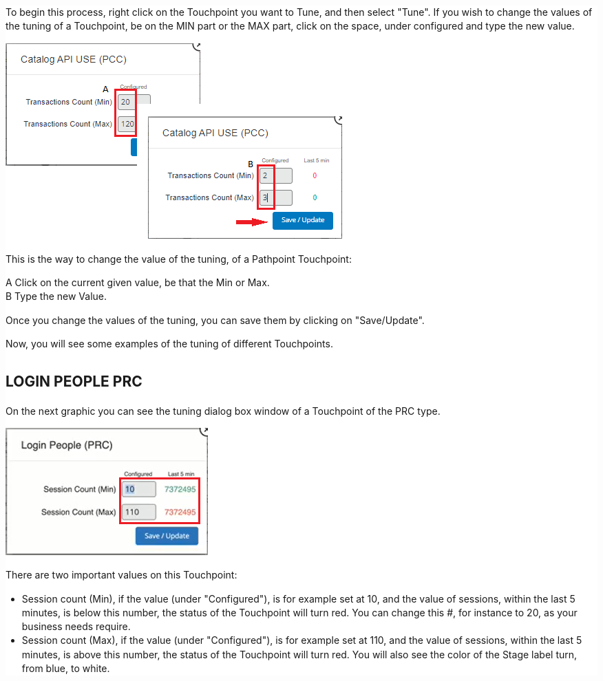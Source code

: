 To begin this process, right click on the Touchpoint you want to Tune, and then select "Tune". If you wish to change the values of the tuning of a Touchpoint, be on the MIN part or the MAX part, click on the space, under configured and type the new value. 

![image](screenshots/tune7.png)

This is the way to change the value of the tuning, of a Pathpoint Touchpoint:  

A Click on the current given value, be that the Min or Max.   
B Type the new Value.

Once you change the values of the tuning, you can save them by clicking on "Save/Update".

Now, you will see some examples of the tuning of different Touchpoints.

## LOGIN PEOPLE PRC

On the next graphic you can see the tuning dialog box window of a Touchpoint of the PRC type.

![image](screenshots/loginprc.png)

There are two important values on this Touchpoint:

* Session count (Min), if the value (under "Configured"), is  for example set at 10, and the value of sessions, within the last 5 minutes, is below this number, the status of the Touchpoint will turn red. You can change this #, for instance to 20, as your business needs require.
* Session count (Max), if the value (under "Configured"), is  for example set at 110, and the value of sessions, within the last 5 minutes, is above this number, the status of the Touchpoint will turn red. You will also see the color of the Stage label turn, from blue, to white.
